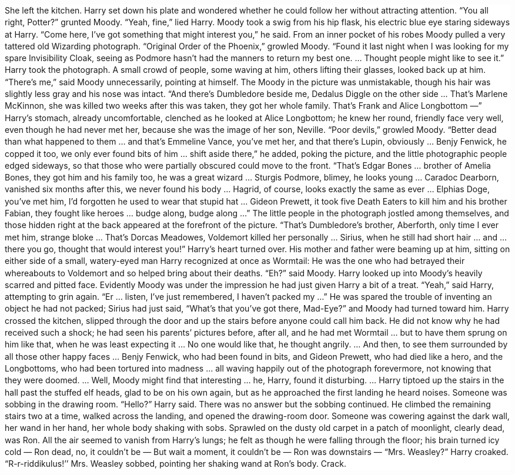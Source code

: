 She left the kitchen. Harry set down his plate and wondered whether he could follow her without attracting attention.
“You all right, Potter?” grunted Moody.
“Yeah, fine,” lied Harry.
Moody took a swig from his hip flask, his electric blue eye staring sideways at Harry.
“Come here, I’ve got something that might interest you,” he said.
From an inner pocket of his robes Moody pulled a very tattered old Wizarding photograph.
“Original Order of the Phoenix,” growled Moody. “Found it last night when I was looking for my spare Invisibility Cloak, seeing as Podmore hasn’t had the manners to return my best one. … Thought people might like to see it.”
Harry took the photograph. A small crowd of people, some waving at him, others lifting their glasses, looked back up at him.
“There’s me,” said Moody unnecessarily, pointing at himself. The Moody in the picture was unmistakable, though his hair was slightly less gray and his nose was intact. “And there’s Dumbledore beside me, Dedalus Diggle on the other side … That’s Marlene McKinnon, she was killed two weeks after this was taken, they got her whole family. That’s Frank and Alice Longbottom —”
Harry’s stomach, already uncomfortable, clenched as he looked at Alice Longbottom; he knew her round, friendly face very well, even though he had never met her, because she was the image of her son, Neville.
“Poor devils,” growled Moody. “Better dead than what happened to them … and that’s Emmeline Vance, you’ve met her, and that there’s Lupin, obviously … Benjy Fenwick, he copped it too, we only ever found bits of him … shift aside there,” he added, poking the picture, and the little photographic people edged sideways, so that those who were partially obscured could move to the front.
“That’s Edgar Bones … brother of Amelia Bones, they got him and his family too, he was a great wizard … Sturgis Podmore, blimey, he looks young … Caradoc Dearborn, vanished six months after this, we never found his body … Hagrid, of course, looks exactly the same as ever … Elphias Doge, you’ve met him, I’d forgotten he used to wear that stupid hat … Gideon Prewett, it took five Death Eaters to kill him and his brother Fabian, they fought like heroes … budge along, budge along …”
The little people in the photograph jostled among themselves, and those hidden right at the back appeared at the forefront of the picture.
“That’s Dumbledore’s brother, Aberforth, only time I ever met him, strange bloke … That’s Dorcas Meadowes, Voldemort killed her personally … Sirius, when he still had short hair … and … there you go, thought that would interest you!”
Harry’s heart turned over. His mother and father were beaming up at him, sitting on either side of a small, watery-eyed man Harry recognized at once as Wormtail: He was the one who had betrayed their whereabouts to Voldemort and so helped bring about their deaths.
“Eh?” said Moody.
Harry looked up into Moody’s heavily scarred and pitted face. Evidently Moody was under the impression he had just given Harry a bit of a treat.
“Yeah,” said Harry, attempting to grin again. “Er … listen, I’ve just remembered, I haven’t packed my …”
He was spared the trouble of inventing an object he had not packed; Sirius had just said, “What’s that you’ve got there, Mad-Eye?” and Moody had turned toward him. Harry crossed the kitchen, slipped through the door and up the stairs before anyone could call him back.
He did not know why he had received such a shock; he had seen his parents’ pictures before, after all, and he had met Wormtail … but to have them sprung on him like that, when he was least expecting it … No one would like that, he thought angrily. …
And then, to see them surrounded by all those other happy faces … Benjy Fenwick, who had been found in bits, and Gideon Prewett, who had died like a hero, and the Longbottoms, who had been tortured into madness … all waving happily out of the photograph forevermore, not knowing that they were doomed. … Well, Moody might find that interesting … he, Harry, found it disturbing. …
Harry tiptoed up the stairs in the hall past the stuffed elf heads, glad to be on his own again, but as he approached the first landing he heard noises. Someone was sobbing in the drawing room.
“Hello?” Harry said.
There was no answer but the sobbing continued. He climbed the remaining stairs two at a time, walked across the landing, and opened the drawing-room door.
Someone was cowering against the dark wall, her wand in her hand, her whole body shaking with sobs. Sprawled on the dusty old carpet in a patch of moonlight, clearly dead, was Ron.
All the air seemed to vanish from Harry’s lungs; he felt as though he were falling through the floor; his brain turned icy cold — Ron dead, no, it couldn’t be —
But wait a moment, it couldn’t be — Ron was downstairs —
“Mrs. Weasley?” Harry croaked.
“R-r-riddikulus!’’ Mrs. Weasley sobbed, pointing her shaking wand at Ron’s body.
Crack.